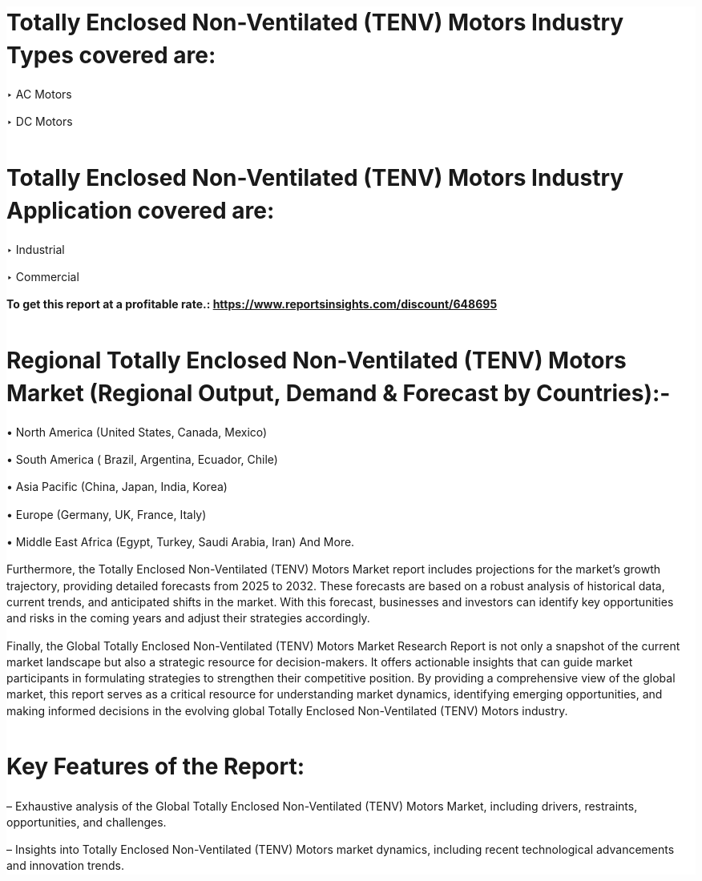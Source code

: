 # <strong>Totally Enclosed Non-Ventilated (TENV) Motors Industry Types covered are:</strong>

‣ AC Motors

‣ DC Motors

# <strong>Totally Enclosed Non-Ventilated (TENV) Motors Industry Application covered are:</strong>

‣ Industrial

‣ Commercial

<strong>To get this report at a profitable rate.: <a href=https://www.reportsinsights.com/discount/648695>https://www.reportsinsights.com/discount/648695</a></strong>

# <strong>Regional Totally Enclosed Non-Ventilated (TENV) Motors Market (Regional Output, Demand &amp; Forecast by Countries):-</strong>

• North America (United States, Canada, Mexico)

• South America ( Brazil, Argentina, Ecuador, Chile)

• Asia Pacific (China, Japan, India, Korea)

• Europe (Germany, UK, France, Italy)

• Middle East Africa (Egypt, Turkey, Saudi Arabia, Iran) And More.

Furthermore, the Totally Enclosed Non-Ventilated (TENV) Motors Market report includes projections for the market’s growth trajectory, providing detailed forecasts from 2025 to 2032. These forecasts are based on a robust analysis of historical data, current trends, and anticipated shifts in the market. With this forecast, businesses and investors can identify key opportunities and risks in the coming years and adjust their strategies accordingly.

Finally, the Global Totally Enclosed Non-Ventilated (TENV) Motors Market Research Report is not only a snapshot of the current market landscape but also a strategic resource for decision-makers. It offers actionable insights that can guide market participants in formulating strategies to strengthen their competitive position. By providing a comprehensive view of the global market, this report serves as a critical resource for understanding market dynamics, identifying emerging opportunities, and making informed decisions in the evolving global Totally Enclosed Non-Ventilated (TENV) Motors industry.

# <strong>Key Features of the Report:</strong>

– Exhaustive analysis of the Global Totally Enclosed Non-Ventilated (TENV) Motors Market, including drivers, restraints, opportunities, and challenges.

– Insights into Totally Enclosed Non-Ventilated (TENV) Motors market dynamics, including recent technological advancements and innovation trends.
